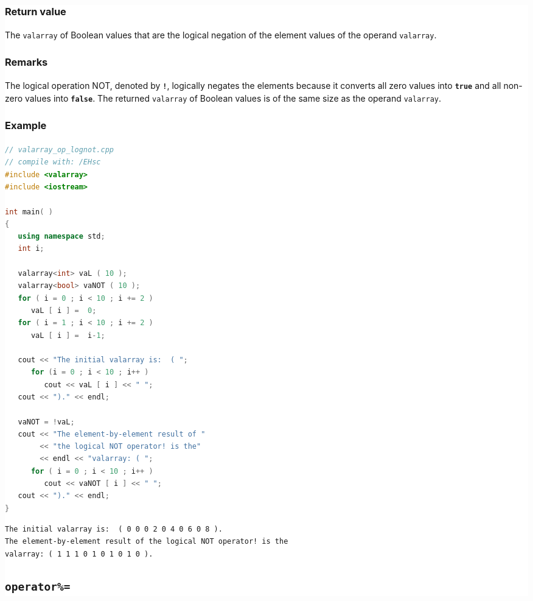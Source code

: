### Return value

The `valarray` of Boolean values that are the logical negation of the element values of the operand `valarray`.

### Remarks

The logical operation NOT, denoted by **`!`**, logically negates the elements because it converts all zero values into **`true`** and all non-zero values into **`false`**. The returned `valarray` of Boolean values is of the same size as the operand `valarray`.

### Example

```cpp
// valarray_op_lognot.cpp
// compile with: /EHsc
#include <valarray>
#include <iostream>

int main( )
{
   using namespace std;
   int i;

   valarray<int> vaL ( 10 );
   valarray<bool> vaNOT ( 10 );
   for ( i = 0 ; i < 10 ; i += 2 )
      vaL [ i ] =  0;
   for ( i = 1 ; i < 10 ; i += 2 )
      vaL [ i ] =  i-1;

   cout << "The initial valarray is:  ( ";
      for (i = 0 ; i < 10 ; i++ )
         cout << vaL [ i ] << " ";
   cout << ")." << endl;

   vaNOT = !vaL;
   cout << "The element-by-element result of "
        << "the logical NOT operator! is the"
        << endl << "valarray: ( ";
      for ( i = 0 ; i < 10 ; i++ )
         cout << vaNOT [ i ] << " ";
   cout << ")." << endl;
}
```

```Output
The initial valarray is:  ( 0 0 0 2 0 4 0 6 0 8 ).
The element-by-element result of the logical NOT operator! is the
valarray: ( 1 1 1 0 1 0 1 0 1 0 ).
```

## <a name="op_mod_eq"></a> `operator%=`
